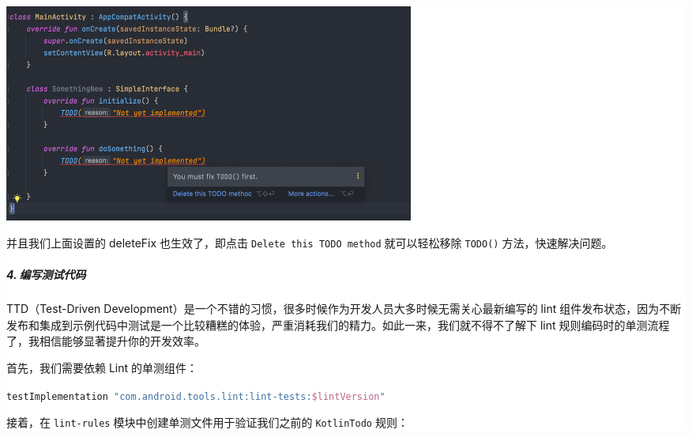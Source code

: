 <img src="/img/in-post/post-android/todo_rule_as_preview.png" alt="todo_rule_as_preview" style="zoom:50%;" />

并且我们上面设置的 deleteFix 也生效了，即点击 `Delete this TODO method` 就可以轻松移除 `TODO()` 方法，快速解决问题。

##### 4. 编写测试代码

TTD（Test-Driven Development）是一个不错的习惯，很多时候作为开发人员大多时候无需关心最新编写的 lint 组件发布状态，因为不断发布和集成到示例代码中测试是一个比较糟糕的体验，严重消耗我们的精力。如此一来，我们就不得不了解下 lint 规则编码时的单测流程了，我相信能够显著提升你的开发效率。

首先，我们需要依赖 Lint 的单测组件：

```groovy
testImplementation "com.android.tools.lint:lint-tests:$lintVersion"
```

接着，在 `lint-rules` 模块中创建单测文件用于验证我们之前的 `KotlinTodo` 规则：
